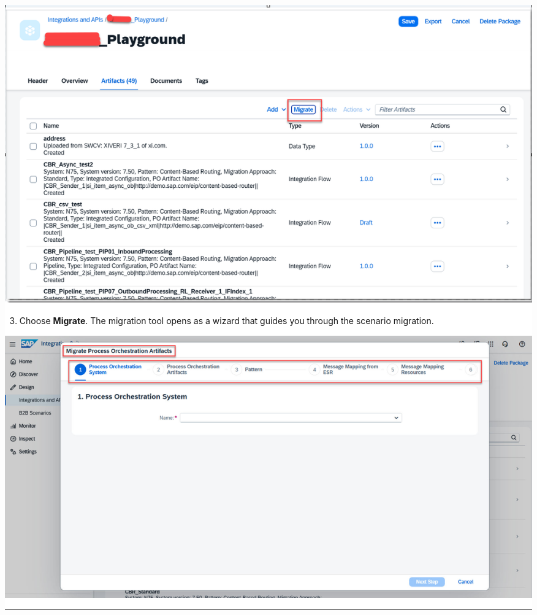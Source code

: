 
![Image](Images/Image-2.png)

3. Choose **Migrate**. The migration tool opens as a wizard that guides you through the scenario migration.

![Image](Images/Image-3.png)

---